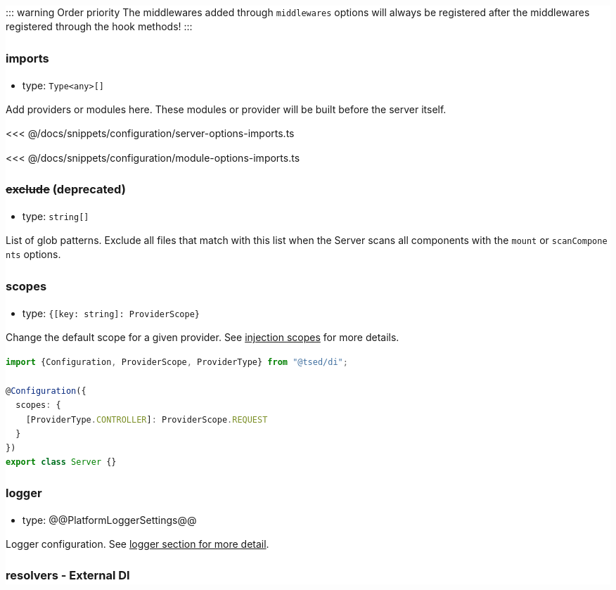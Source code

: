 ::: warning Order priority
The middlewares added through `middlewares` options will always be registered after the middlewares registered through the hook methods!
:::

### imports

- type: `Type<any>[]`

Add providers or modules here. These modules or provider will be built before the server itself.

<Tabs class="-code">
  <Tab label="Server.ts">

<<< @/docs/snippets/configuration/server-options-imports.ts

  </Tab>
  <Tab label="MyModule.ts">

<<< @/docs/snippets/configuration/module-options-imports.ts

  </Tab>
</Tabs>

### ~~exclude~~ (deprecated)

- type: `string[]`

List of glob patterns. Exclude all files that match with this list when the Server scans all components with the `mount` or `scanComponents` options.

### scopes

- type: `{[key: string]: ProviderScope}`

Change the default scope for a given provider. See [injection scopes](/docs/injection-scopes.md) for more details.

```typescript
import {Configuration, ProviderScope, ProviderType} from "@tsed/di";

@Configuration({
  scopes: {
    [ProviderType.CONTROLLER]: ProviderScope.REQUEST
  }
})
export class Server {}
```

### logger

- type: @@PlatformLoggerSettings@@

Logger configuration. See [logger section for more detail](/docs/logger.md).

### resolvers - External DI
